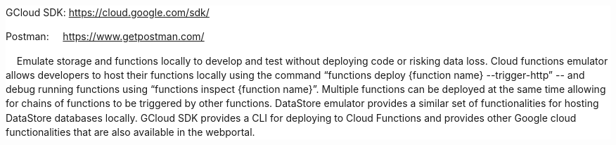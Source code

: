 GCloud SDK:
https://cloud.google.com/sdk/

Postman:
    https://www.getpostman.com/

    Emulate storage and functions locally to develop and test without deploying code or risking data loss. Cloud functions emulator allows developers to host their functions locally using the command “functions deploy {function name} --trigger-http” -- and debug running functions using “functions inspect {function name}”. Multiple functions can be deployed at the same time allowing for chains of functions to be triggered by other functions. DataStore emulator provides a similar set of functionalities for hosting DataStore databases locally. GCloud SDK provides a CLI for deploying to Cloud Functions and provides other Google cloud functionalities that are also available in the webportal.

